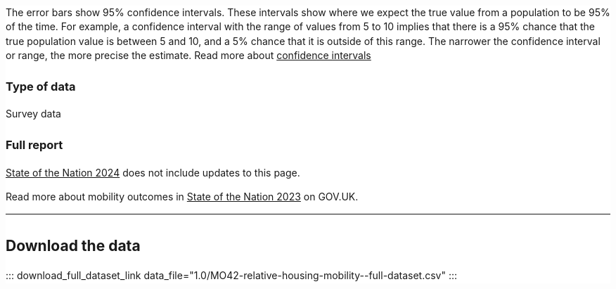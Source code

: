 The error bars show 95% confidence intervals. These intervals show where we expect the true value from a population to
be 95% of the time. For example, a confidence interval with the range of values from 5 to 10 implies that there is a
95% chance that the true population value is between 5 and 10, and a 5% chance that it is outside of this range.
The narrower the confidence interval or range, the more precise the estimate. Read more about
[confidence intervals](/about-our-analysis#confidence-intervals)

### Type of data
Survey data

### Full report
[State of the Nation 2024](https://www.gov.uk/government/publications/state-of-the-nation-2024-local-to-national-mapping-opportunities-for-all) does not include updates to this page. 

Read more about mobility outcomes in [State of the Nation 2023](https://www.gov.uk/government/publications/state-of-the-nation-2023-people-and-places/chapter-2-mobility-outcomes) on GOV.UK.

---

## Download the data

::: download_full_dataset_link data_file="1.0/MO42-relative-housing-mobility--full-dataset.csv" :::
